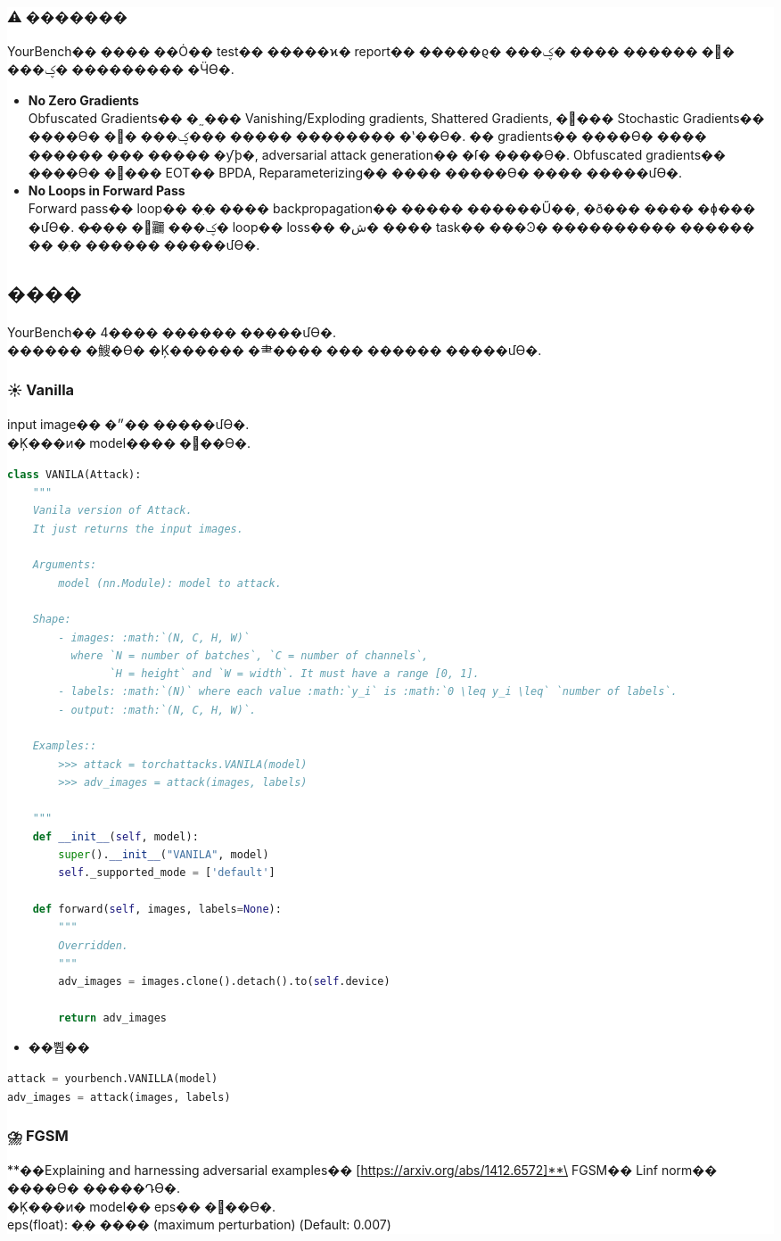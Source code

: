 ###  :warning: �������
YourBench�� ���� ��Ȯ�� test�� �����ϰ� report�� �����ϱ� ���ؼ� ���� ������ �𵨿� ���ؼ� ��������� �Ӵϴ�.
* **No Zero Gradients** \
Obfuscated Gradients�� �˷��� Vanishing/Exploding gradients, Shattered Gradients, �׸��� Stochastic Gradients�� ����ϴ� �𵨿� ���ؼ��� ����� �������� �ʽ��ϴ�. �� gradients�� ����ϴ� ���� ������ ��� ����� �ƴϸ�, adversarial attack generation�� �ſ� ����ϴ�. Obfuscated gradients�� ����ϴ� �𵨵��� EOT�� BPDA, Reparameterizing�� ���� �����ϴ� ���� �����մϴ�.
* **No Loops in Forward Pass** \
Forward pass�� loop�� �ִ� ���� backpropagation�� ����� ������Ű��, �ð��� ���� �ɸ��� �մϴ�. �̷��� �𵨵鿡 ���ؼ� loop�� loss�� �ش� ���� task�� ���Ͽ� ���������� ������ �� �ִ� ������ �����մϴ�.

## ����
YourBench�� 4���� ������ �����մϴ�.\
������ �䱸�ϴ� �Ķ������ �⺻���� ��� ������ �����մϴ�.

### :sunny: Vanilla
input image�� �״�� �����մϴ�.\
�Ķ���ͷ� model���� �޽��ϴ�.
```python
class VANILA(Attack):
    """
    Vanila version of Attack.
    It just returns the input images.

    Arguments:
        model (nn.Module): model to attack.

    Shape:
        - images: :math:`(N, C, H, W)`
          where `N = number of batches`, `C = number of channels`,        
                `H = height` and `W = width`. It must have a range [0, 1].
        - labels: :math:`(N)` where each value :math:`y_i` is :math:`0 \leq y_i \leq` `number of labels`.
        - output: :math:`(N, C, H, W)`.

    Examples::
        >>> attack = torchattacks.VANILA(model)
        >>> adv_images = attack(images, labels)

    """
    def __init__(self, model):
        super().__init__("VANILA", model)
        self._supported_mode = ['default']

    def forward(self, images, labels=None):
        """
        Overridden.
        """
        adv_images = images.clone().detach().to(self.device)

        return adv_images
```
* ��뿹��
```python
attack = yourbench.VANILLA(model)
adv_images = attack(images, labels)
```
### :cloud_with_lightning_and_rain: FGSM
 **��Explaining and harnessing adversarial examples�� [https://arxiv.org/abs/1412.6572]**\
 FGSM�� Linf norm�� ����ϴ� �����Դϴ�.\
�Ķ���ͷ� model�� eps�� �޽��ϴ�.\
eps(float): �ִ� ���� (maximum perturbation) (Default: 0.007)